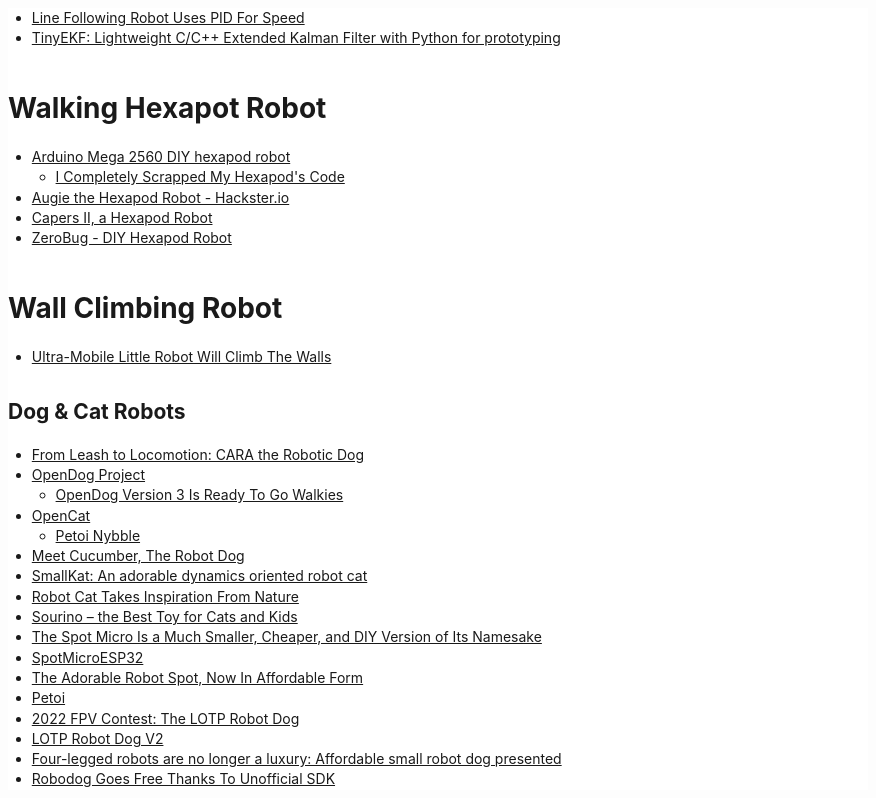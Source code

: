 * [Line Following Robot Uses PID For Speed](https://hackaday.com/2021/09/18/line-following-robot-uses-pid-for-speed/)
* [TinyEKF: Lightweight C/C++ Extended Kalman Filter with Python for prototyping](https://blog.adafruit.com/2025/05/14/tinyekf-lightweight-c-c-extended-kalman-filter-with-python-for-prototyping/)


# Walking Hexapot Robot

* [Arduino Mega 2560 DIY hexapod robot](https://www.geeky-gadgets.com/hexapod-robot-18-04-2023/)
  * [I Completely Scrapped My Hexapod's Code](https://www.youtube.com/watch?v=DKsyJYkdZ_o)
* [Augie the Hexapod Robot - Hackster.io](https://www.hackster.io/james-harton/augie-the-hexapod-robot-8e5125)
* [Capers II, a Hexapod Robot](https://www.instructables.com/id/Capers-II-a-Hexapod-Robot/)
* [ZeroBug - DIY Hexapod Robot](https://hackaday.io/project/180534-zerobug-diy-hexapod-robot)


# Wall Climbing Robot

* [Ultra-Mobile Little Robot Will Climb The Walls](https://hackaday.com/2020/09/07/ultra-mobile-little-robot-will-climb-the-walls/)


## Dog & Cat Robots

* [From Leash to Locomotion: CARA the Robotic Dog](https://hackaday.com/2025/07/13/from-leash-to-locomotion-cara-the-robotic-dog/)
* [OpenDog Project](https://hackaday.com/2018/06/11/james-bruton-is-making-a-dog-opendog-project/)
  * [OpenDog Version 3 Is Ready To Go Walkies](https://hackaday.com/2021/12/18/opendog-version-3-is-ready-to-go-walkies/)
* [OpenCat](https://www.hackster.io/petoi/opencat-845129)
  * [Petoi Nybble](https://www.hackster.io/RzLi/petoi-nybble-944867)
* [Meet Cucumber, The Robot Dog](https://hackaday.com/2025/06/27/meet-cucumber-the-robot-dog/)
* [SmallKat: An adorable dynamics oriented robot cat](https://hackaday.io/project/164727-smallkat-an-adorable-dynamics-oriented-robot-cat)
* [Robot Cat Takes Inspiration From Nature](https://hackaday.com/2020/09/30/robot-cat-takes-inspiration-from-nature/)
* [Sourino – the Best Toy for Cats and Kids](https://www.instructables.com/id/Sourino-the-Best-Toy-for-Cats-and-Kids/)
* [The Spot Micro Is a Much Smaller, Cheaper, and DIY Version of Its Namesake](https://www.hackster.io/news/the-spot-micro-is-a-much-smaller-cheaper-and-diy-version-of-its-namesake-d93c1d36fe91)
* [SpotMicroESP32](https://github.com/michaelkubina/SpotMicroESP32)
* [The Adorable Robot Spot, Now In Affordable Form](https://hackaday.com/2020/10/23/the-adorable-robot-spot-now-in-affordable-form)
* [Petoi](https://www.petoi.com/)
* [2022 FPV Contest: The LOTP Robot Dog](https://hackaday.com/2022/12/21/2022-fpv-contest-the-lotp-robot-dog/)
* [LOTP Robot Dog V2](https://hackaday.io/project/188660-lotp-robot-dog-v2)
* [Four-legged robots are no longer a luxury: Affordable small robot dog presented](https://tech.news.am/eng/news/720/four-legged-robots-are-no-longer-a-luxury-affordable-small-robot-dog-presented.html)
* [Robodog Goes Free Thanks To Unofficial SDK](https://hackaday.com/2023/06/24/robodog-goes-free-thanks-to-unofficial-sdk/)
